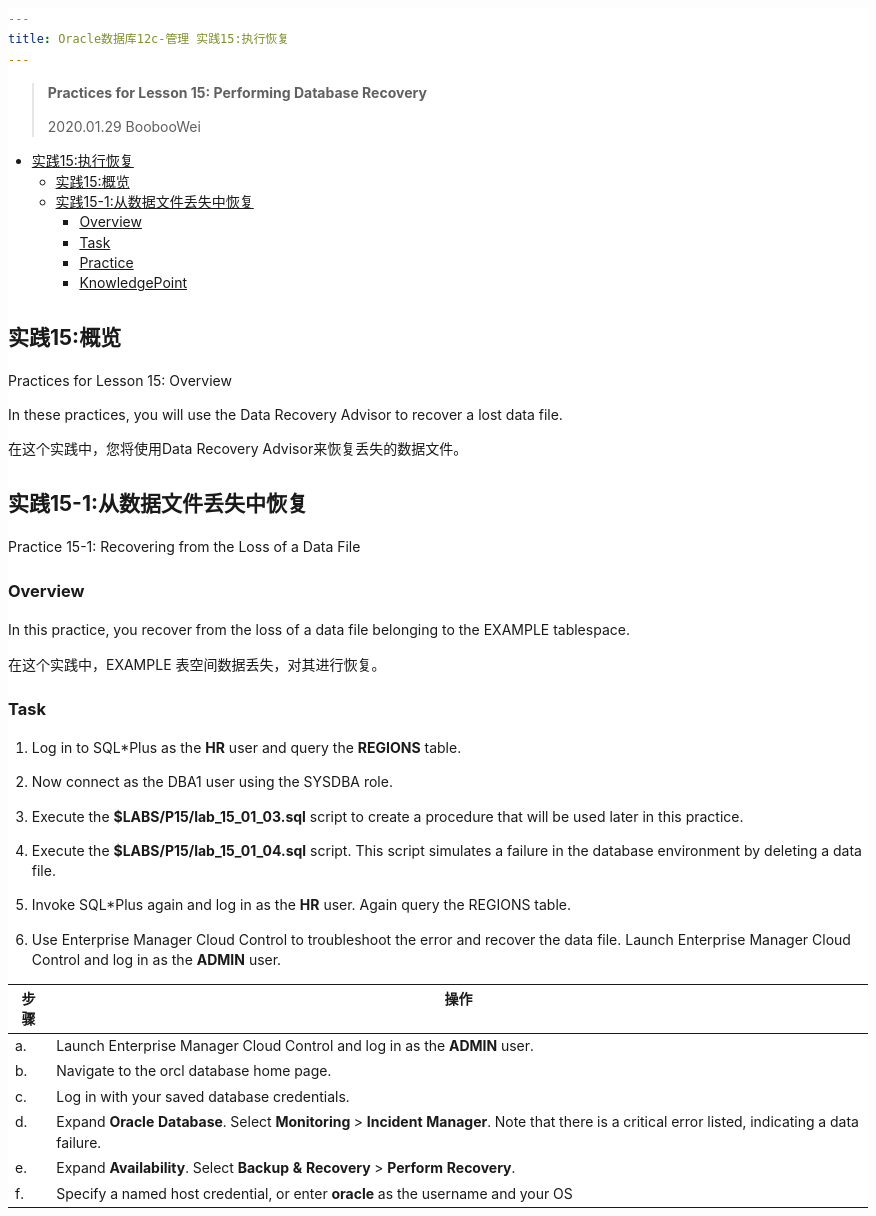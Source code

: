 ```yaml
---
title: Oracle数据库12c-管理 实践15:执行恢复
---
```


> **Practices for Lesson 15: Performing Database Recovery**
>
> 2020.01.29 BoobooWei



- [实践15:执行恢复](#实践15执行恢复)   
   - [实践15:概览](#实践15概览)   
   - [实践15-1:从数据文件丢失中恢复](#实践15-1从数据文件丢失中恢复)   
      - [Overview](#overview)   
      - [Task](#task)   
      - [Practice](#practice)   
      - [KnowledgePoint](#knowledgepoint)   



## 实践15:概览

Practices for Lesson 15: Overview

In these practices, you will use the Data Recovery Advisor to recover a lost data file.

在这个实践中，您将使用Data Recovery Advisor来恢复丢失的数据文件。

## 实践15-1:从数据文件丢失中恢复

Practice 15-1: Recovering from the Loss of a Data File

### Overview

In this practice, you recover from the loss of a data file belonging to the EXAMPLE tablespace.

在这个实践中，EXAMPLE 表空间数据丢失，对其进行恢复。

### Task

1. Log in to SQL*Plus as the **HR** user and query the **REGIONS** table.

2. Now connect as the DBA1 user using the SYSDBA role.

3. Execute the **$LABS/P15/lab_15_01_03.sql** script to create a procedure that will be used later in this practice.

4. Execute the **$LABS/P15/lab_15_01_04.sql** script. This script simulates a failure in the database environment by deleting a data file.

5. Invoke SQL*Plus again and log in as the **HR** user. Again query the REGIONS table.

6. Use Enterprise Manager  Cloud Control to troubleshoot the error  and recover  the data file. Launch Enterprise Manager Cloud  Control and log in as the **ADMIN** user.  

| 步骤 | 操作                                                         |
| ---- | ------------------------------------------------------------ |
| a.   | Launch Enterprise Manager Cloud Control and log in as the **ADMIN** user. |
| b.   | Navigate to the orcl database home page.                     |
| c.   | Log in with your saved  database credentials.                |
| d.   | Expand **Oracle Database**. Select  **Monitoring** > **Incident Manager**. Note  that there is a  critical error listed, indicating a data failure. |
| e.   | Expand **Availability**. Select **Backup & Recovery** > **Perform Recovery**. |
| f.   | Specify a named host credential, or enter **oracle** as the username and your OS |
